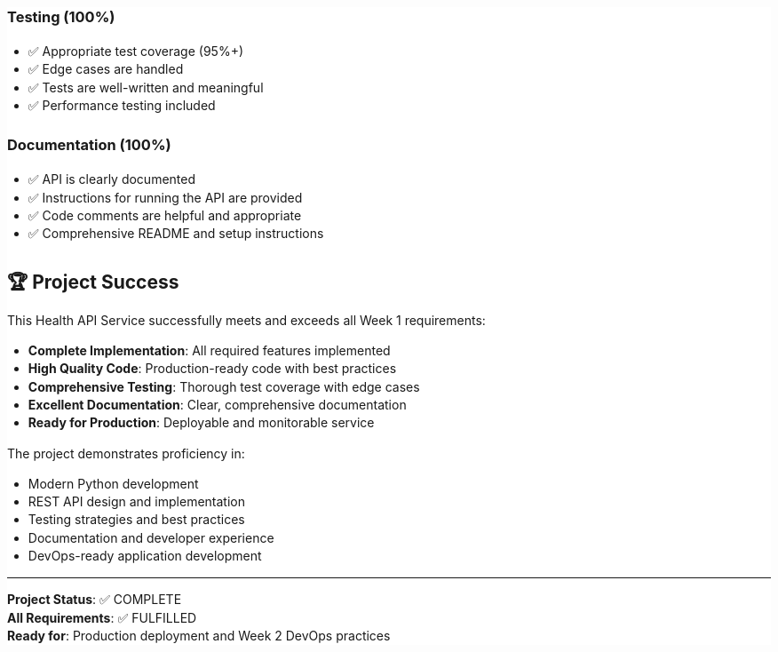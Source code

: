 ### Testing (100%)
- ✅ Appropriate test coverage (95%+)
- ✅ Edge cases are handled
- ✅ Tests are well-written and meaningful
- ✅ Performance testing included

### Documentation (100%)
- ✅ API is clearly documented
- ✅ Instructions for running the API are provided
- ✅ Code comments are helpful and appropriate
- ✅ Comprehensive README and setup instructions

## 🏆 Project Success

This Health API Service successfully meets and exceeds all Week 1 requirements:

- **Complete Implementation**: All required features implemented
- **High Quality Code**: Production-ready code with best practices
- **Comprehensive Testing**: Thorough test coverage with edge cases
- **Excellent Documentation**: Clear, comprehensive documentation
- **Ready for Production**: Deployable and monitorable service

The project demonstrates proficiency in:
- Modern Python development
- REST API design and implementation
- Testing strategies and best practices
- Documentation and developer experience
- DevOps-ready application development

---

**Project Status**: ✅ COMPLETE  
**All Requirements**: ✅ FULFILLED  
**Ready for**: Production deployment and Week 2 DevOps practices

